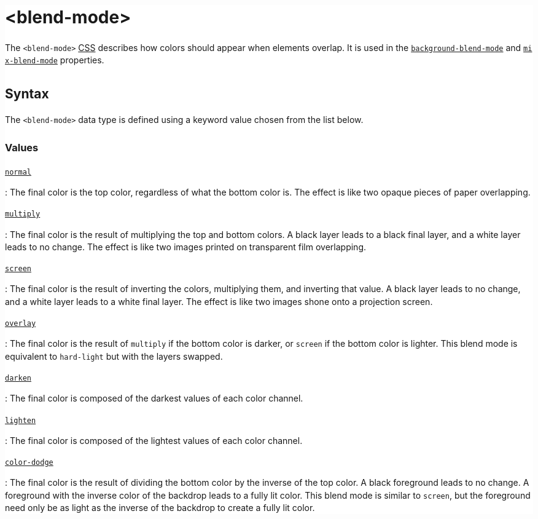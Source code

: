\<blend-mode\>
==============

The `<blend-mode>`
[CSS](https://developer.mozilla.org/en-US/docs/Web/CSS) [](css_types.md) describes how colors should appear when elements
overlap. It is used in the
[`background-blend-mode`](background-blend-mode.md) and
[`mix-blend-mode`](mix-blend-mode.md) properties.

Syntax
------

The `<blend-mode>` data type is defined using a keyword value chosen
from the list below.

### Values

[`normal`](#normal)

:   The final color is the top color, regardless of what the bottom
    color is. The effect is like two opaque pieces of paper overlapping.

[`multiply`](#multiply)

:   The final color is the result of multiplying the top and bottom
    colors. A black layer leads to a black final layer, and a white
    layer leads to no change. The effect is like two images printed on
    transparent film overlapping.

[`screen`](#screen)

:   The final color is the result of inverting the colors, multiplying
    them, and inverting that value. A black layer leads to no change,
    and a white layer leads to a white final layer. The effect is like
    two images shone onto a projection screen.

[`overlay`](#overlay)

:   The final color is the result of `multiply` if the bottom color is
    darker, or `screen` if the bottom color is lighter. This blend mode
    is equivalent to `hard-light` but with the layers swapped.

[`darken`](#darken)

:   The final color is composed of the darkest values of each color
    channel.

[`lighten`](#lighten)

:   The final color is composed of the lightest values of each color
    channel.

[`color-dodge`](#color-dodge)

:   The final color is the result of dividing the bottom color by the
    inverse of the top color. A black foreground leads to no change. A
    foreground with the inverse color of the backdrop leads to a fully
    lit color. This blend mode is similar to `screen`, but the
    foreground need only be as light as the inverse of the backdrop to
    create a fully lit color.
